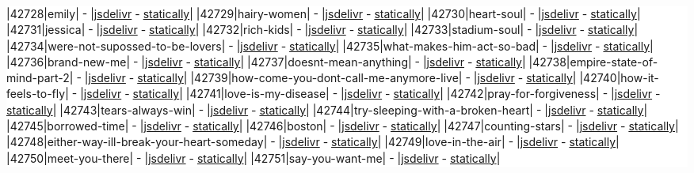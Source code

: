 |42728|emily| - |[jsdelivr](https://cdn.jsdelivr.net/gh/dbchord/c2-3-6/40001-45000/42501-43000/emily.png) - [statically](https://cdn.statically.io/gh/dbchord/c2-3-6/i/40001-45000/42501-43000/emily.png)|
|42729|hairy-women| - |[jsdelivr](https://cdn.jsdelivr.net/gh/dbchord/c2-3-6/40001-45000/42501-43000/hairy-women.png) - [statically](https://cdn.statically.io/gh/dbchord/c2-3-6/i/40001-45000/42501-43000/hairy-women.png)|
|42730|heart-soul| - |[jsdelivr](https://cdn.jsdelivr.net/gh/dbchord/c2-3-6/40001-45000/42501-43000/heart-soul.png) - [statically](https://cdn.statically.io/gh/dbchord/c2-3-6/i/40001-45000/42501-43000/heart-soul.png)|
|42731|jessica| - |[jsdelivr](https://cdn.jsdelivr.net/gh/dbchord/c2-3-6/40001-45000/42501-43000/jessica.png) - [statically](https://cdn.statically.io/gh/dbchord/c2-3-6/i/40001-45000/42501-43000/jessica.png)|
|42732|rich-kids| - |[jsdelivr](https://cdn.jsdelivr.net/gh/dbchord/c2-3-6/40001-45000/42501-43000/rich-kids.png) - [statically](https://cdn.statically.io/gh/dbchord/c2-3-6/i/40001-45000/42501-43000/rich-kids.png)|
|42733|stadium-soul| - |[jsdelivr](https://cdn.jsdelivr.net/gh/dbchord/c2-3-6/40001-45000/42501-43000/stadium-soul.png) - [statically](https://cdn.statically.io/gh/dbchord/c2-3-6/i/40001-45000/42501-43000/stadium-soul.png)|
|42734|were-not-supossed-to-be-lovers| - |[jsdelivr](https://cdn.jsdelivr.net/gh/dbchord/c2-3-6/40001-45000/42501-43000/were-not-supossed-to-be-lovers.png) - [statically](https://cdn.statically.io/gh/dbchord/c2-3-6/i/40001-45000/42501-43000/were-not-supossed-to-be-lovers.png)|
|42735|what-makes-him-act-so-bad| - |[jsdelivr](https://cdn.jsdelivr.net/gh/dbchord/c2-3-6/40001-45000/42501-43000/what-makes-him-act-so-bad.png) - [statically](https://cdn.statically.io/gh/dbchord/c2-3-6/i/40001-45000/42501-43000/what-makes-him-act-so-bad.png)|
|42736|brand-new-me| - |[jsdelivr](https://cdn.jsdelivr.net/gh/dbchord/c2-3-6/40001-45000/42501-43000/brand-new-me.png) - [statically](https://cdn.statically.io/gh/dbchord/c2-3-6/i/40001-45000/42501-43000/brand-new-me.png)|
|42737|doesnt-mean-anything| - |[jsdelivr](https://cdn.jsdelivr.net/gh/dbchord/c2-3-6/40001-45000/42501-43000/doesnt-mean-anything.png) - [statically](https://cdn.statically.io/gh/dbchord/c2-3-6/i/40001-45000/42501-43000/doesnt-mean-anything.png)|
|42738|empire-state-of-mind-part-2| - |[jsdelivr](https://cdn.jsdelivr.net/gh/dbchord/c2-3-6/40001-45000/42501-43000/empire-state-of-mind-part-2.png) - [statically](https://cdn.statically.io/gh/dbchord/c2-3-6/i/40001-45000/42501-43000/empire-state-of-mind-part-2.png)|
|42739|how-come-you-dont-call-me-anymore-live| - |[jsdelivr](https://cdn.jsdelivr.net/gh/dbchord/c2-3-6/40001-45000/42501-43000/how-come-you-dont-call-me-anymore-live.png) - [statically](https://cdn.statically.io/gh/dbchord/c2-3-6/i/40001-45000/42501-43000/how-come-you-dont-call-me-anymore-live.png)|
|42740|how-it-feels-to-fly| - |[jsdelivr](https://cdn.jsdelivr.net/gh/dbchord/c2-3-6/40001-45000/42501-43000/how-it-feels-to-fly.png) - [statically](https://cdn.statically.io/gh/dbchord/c2-3-6/i/40001-45000/42501-43000/how-it-feels-to-fly.png)|
|42741|love-is-my-disease| - |[jsdelivr](https://cdn.jsdelivr.net/gh/dbchord/c2-3-6/40001-45000/42501-43000/love-is-my-disease.png) - [statically](https://cdn.statically.io/gh/dbchord/c2-3-6/i/40001-45000/42501-43000/love-is-my-disease.png)|
|42742|pray-for-forgiveness| - |[jsdelivr](https://cdn.jsdelivr.net/gh/dbchord/c2-3-6/40001-45000/42501-43000/pray-for-forgiveness.png) - [statically](https://cdn.statically.io/gh/dbchord/c2-3-6/i/40001-45000/42501-43000/pray-for-forgiveness.png)|
|42743|tears-always-win| - |[jsdelivr](https://cdn.jsdelivr.net/gh/dbchord/c2-3-6/40001-45000/42501-43000/tears-always-win.png) - [statically](https://cdn.statically.io/gh/dbchord/c2-3-6/i/40001-45000/42501-43000/tears-always-win.png)|
|42744|try-sleeping-with-a-broken-heart| - |[jsdelivr](https://cdn.jsdelivr.net/gh/dbchord/c2-3-6/40001-45000/42501-43000/try-sleeping-with-a-broken-heart.png) - [statically](https://cdn.statically.io/gh/dbchord/c2-3-6/i/40001-45000/42501-43000/try-sleeping-with-a-broken-heart.png)|
|42745|borrowed-time| - |[jsdelivr](https://cdn.jsdelivr.net/gh/dbchord/c2-3-6/40001-45000/42501-43000/borrowed-time.png) - [statically](https://cdn.statically.io/gh/dbchord/c2-3-6/i/40001-45000/42501-43000/borrowed-time.png)|
|42746|boston| - |[jsdelivr](https://cdn.jsdelivr.net/gh/dbchord/c2-3-6/40001-45000/42501-43000/boston.png) - [statically](https://cdn.statically.io/gh/dbchord/c2-3-6/i/40001-45000/42501-43000/boston.png)|
|42747|counting-stars| - |[jsdelivr](https://cdn.jsdelivr.net/gh/dbchord/c2-3-6/40001-45000/42501-43000/counting-stars.png) - [statically](https://cdn.statically.io/gh/dbchord/c2-3-6/i/40001-45000/42501-43000/counting-stars.png)|
|42748|either-way-ill-break-your-heart-someday| - |[jsdelivr](https://cdn.jsdelivr.net/gh/dbchord/c2-3-6/40001-45000/42501-43000/either-way-ill-break-your-heart-someday.png) - [statically](https://cdn.statically.io/gh/dbchord/c2-3-6/i/40001-45000/42501-43000/either-way-ill-break-your-heart-someday.png)|
|42749|love-in-the-air| - |[jsdelivr](https://cdn.jsdelivr.net/gh/dbchord/c2-3-6/40001-45000/42501-43000/love-in-the-air.png) - [statically](https://cdn.statically.io/gh/dbchord/c2-3-6/i/40001-45000/42501-43000/love-in-the-air.png)|
|42750|meet-you-there| - |[jsdelivr](https://cdn.jsdelivr.net/gh/dbchord/c2-3-6/40001-45000/42501-43000/meet-you-there.png) - [statically](https://cdn.statically.io/gh/dbchord/c2-3-6/i/40001-45000/42501-43000/meet-you-there.png)|
|42751|say-you-want-me| - |[jsdelivr](https://cdn.jsdelivr.net/gh/dbchord/c2-3-6/40001-45000/42501-43000/say-you-want-me.png) - [statically](https://cdn.statically.io/gh/dbchord/c2-3-6/i/40001-45000/42501-43000/say-you-want-me.png)|
